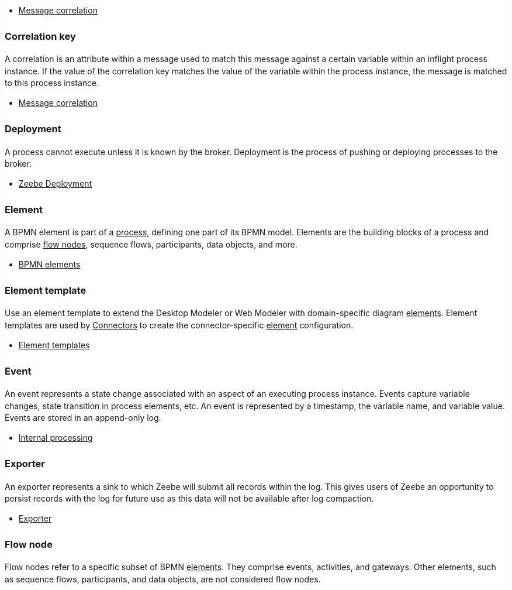 - [Message correlation](/components/concepts/messages.md)

### Correlation key

A correlation is an attribute within a message used to match this message against a certain variable within an inflight process instance. If the value of the correlation key matches the value of the variable within the process instance, the message is matched to this process instance.

- [Message correlation](/components/concepts/messages.md)

### Deployment

A process cannot execute unless it is known by the broker. Deployment is the process of pushing or deploying processes to the broker.

- [Zeebe Deployment](/apis-tools/zeebe-api/gateway-service.md#deployresource-rpc)

### Element

A BPMN element is part of a [process](#process), defining one part of its BPMN model. Elements are the building blocks of a process and comprise [flow nodes](#flow-node), sequence flows, participants, data objects, and more.

- [BPMN elements](/components/modeler/bpmn/bpmn-primer.md#bpmn-elements)

### Element template

Use an element template to extend the Desktop Modeler or Web Modeler with domain-specific diagram [elements](#element). Element templates are used by [Connectors](#connector) to create the connector-specific [element](#element) configuration.

- [Element templates](/components/modeler/desktop-modeler/element-templates/about-templates.md)

### Event

An event represents a state change associated with an aspect of an executing process instance. Events capture variable changes, state transition in process elements, etc. An event is represented by a timestamp, the variable name, and variable value. Events are stored in an append-only log.

- [Internal processing](/components/zeebe/technical-concepts/internal-processing.md#events-and-commands)

### Exporter

An exporter represents a sink to which Zeebe will submit all records within the log. This gives users of Zeebe an opportunity to persist records with the log for future use as this data will not be available after log compaction.

- [Exporter](/self-managed/concepts/exporters.md)

### Flow node

Flow nodes refer to a specific subset of BPMN [elements](#element). They comprise events, activities, and gateways. Other elements, such as sequence flows, participants, and data objects, are not considered flow nodes.
